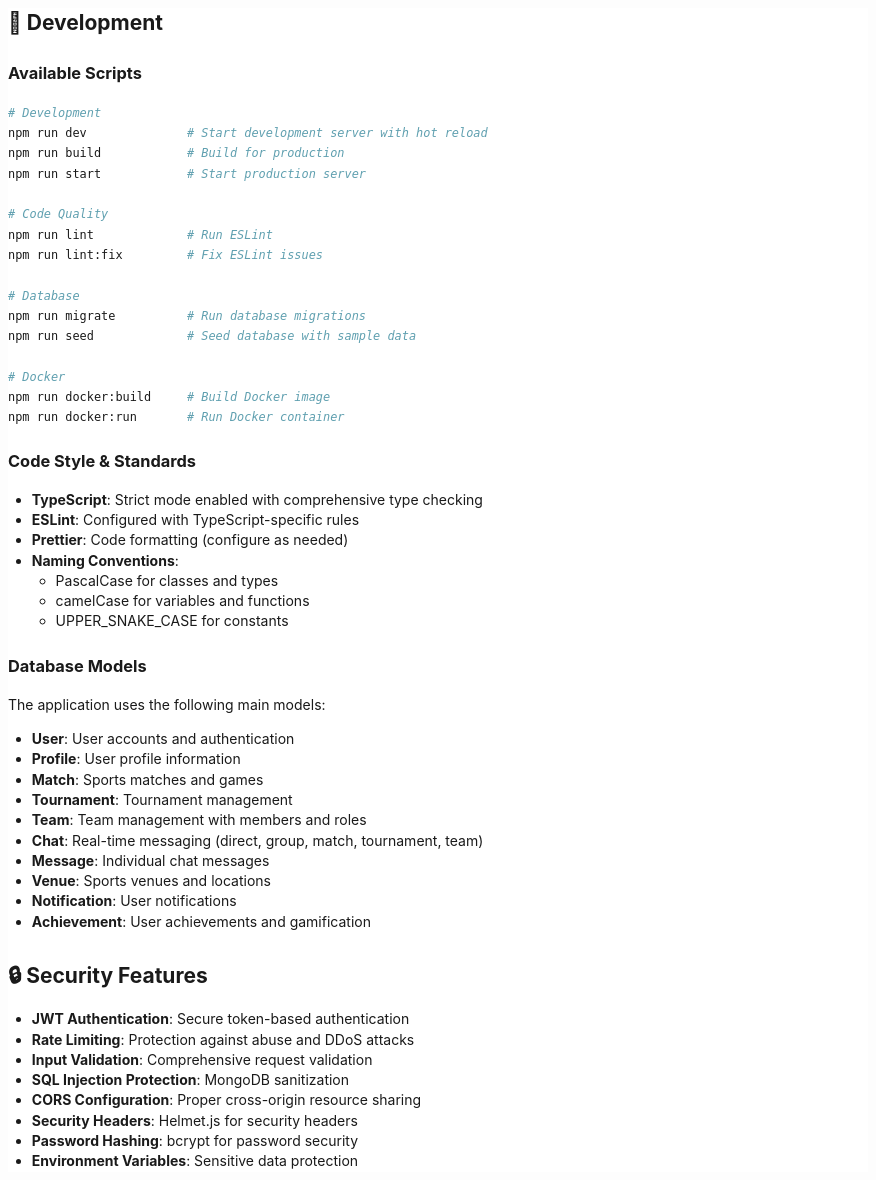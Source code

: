 ## 🔧 Development

### Available Scripts

```bash
# Development
npm run dev              # Start development server with hot reload
npm run build            # Build for production
npm run start            # Start production server

# Code Quality
npm run lint             # Run ESLint
npm run lint:fix         # Fix ESLint issues

# Database
npm run migrate          # Run database migrations
npm run seed             # Seed database with sample data

# Docker
npm run docker:build     # Build Docker image
npm run docker:run       # Run Docker container
```

### Code Style & Standards

- **TypeScript**: Strict mode enabled with comprehensive type checking
- **ESLint**: Configured with TypeScript-specific rules
- **Prettier**: Code formatting (configure as needed)
- **Naming Conventions**:
  - PascalCase for classes and types
  - camelCase for variables and functions
  - UPPER_SNAKE_CASE for constants

### Database Models

The application uses the following main models:

- **User**: User accounts and authentication
- **Profile**: User profile information
- **Match**: Sports matches and games
- **Tournament**: Tournament management
- **Team**: Team management with members and roles
- **Chat**: Real-time messaging (direct, group, match, tournament, team)
- **Message**: Individual chat messages
- **Venue**: Sports venues and locations
- **Notification**: User notifications
- **Achievement**: User achievements and gamification

## 🔒 Security Features

- **JWT Authentication**: Secure token-based authentication
- **Rate Limiting**: Protection against abuse and DDoS attacks
- **Input Validation**: Comprehensive request validation
- **SQL Injection Protection**: MongoDB sanitization
- **CORS Configuration**: Proper cross-origin resource sharing
- **Security Headers**: Helmet.js for security headers
- **Password Hashing**: bcrypt for password security
- **Environment Variables**: Sensitive data protection
